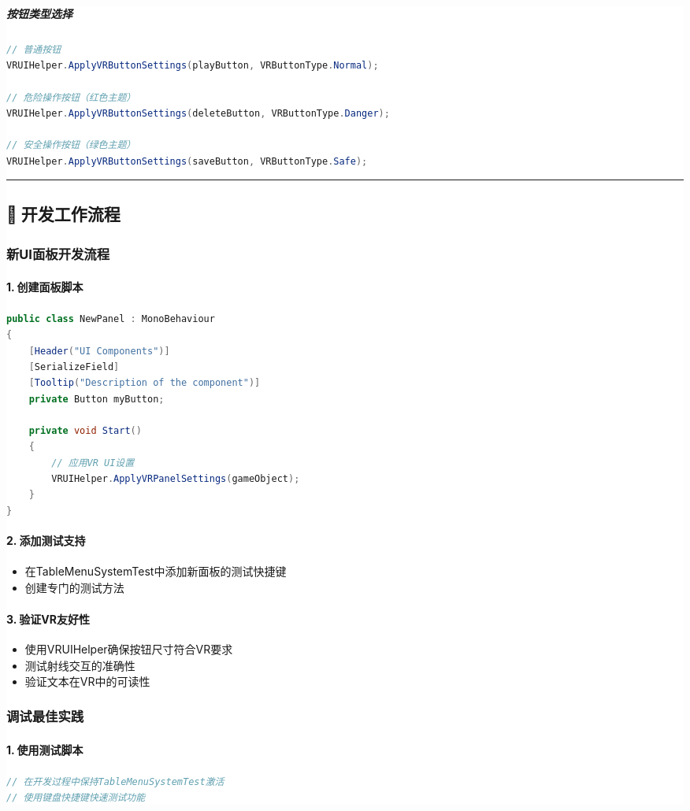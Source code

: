 ##### 按钮类型选择

```csharp
// 普通按钮
VRUIHelper.ApplyVRButtonSettings(playButton, VRButtonType.Normal);

// 危险操作按钮（红色主题）
VRUIHelper.ApplyVRButtonSettings(deleteButton, VRButtonType.Danger);

// 安全操作按钮（绿色主题）
VRUIHelper.ApplyVRButtonSettings(saveButton, VRButtonType.Safe);
```

---

## 🔄 开发工作流程

### 新UI面板开发流程

#### 1. 创建面板脚本

```csharp
public class NewPanel : MonoBehaviour
{
    [Header("UI Components")]
    [SerializeField]
    [Tooltip("Description of the component")]
    private Button myButton;

    private void Start()
    {
        // 应用VR UI设置
        VRUIHelper.ApplyVRPanelSettings(gameObject);
    }
}
```

#### 2. 添加测试支持

- 在TableMenuSystemTest中添加新面板的测试快捷键
- 创建专门的测试方法

#### 3. 验证VR友好性

- 使用VRUIHelper确保按钮尺寸符合VR要求
- 测试射线交互的准确性
- 验证文本在VR中的可读性

### 调试最佳实践

#### 1. 使用测试脚本

```csharp
// 在开发过程中保持TableMenuSystemTest激活
// 使用键盘快捷键快速测试功能
```
